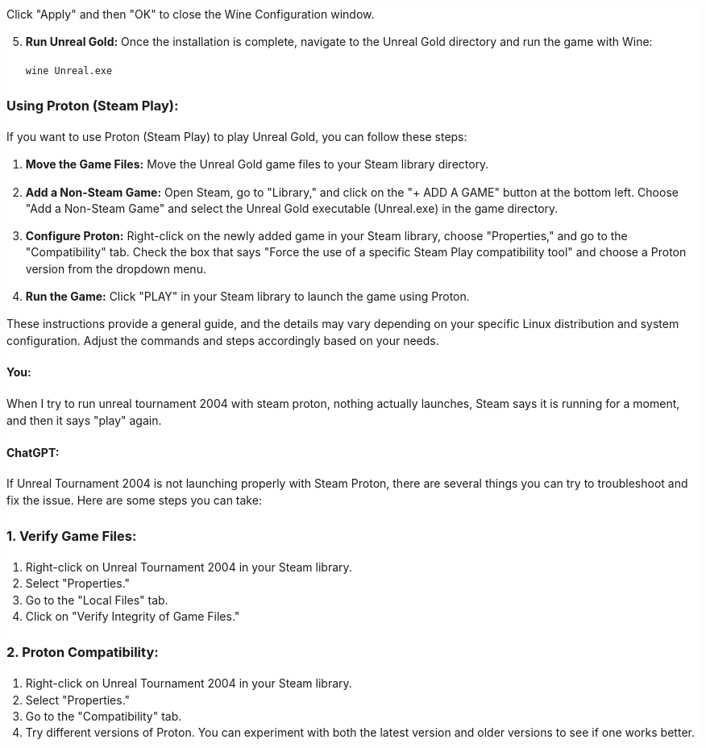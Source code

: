   Click "Apply" and then "OK" to close the Wine Configuration window.

5. **Run Unreal Gold:**
   Once the installation is complete, navigate to the Unreal Gold directory and run the game with Wine:

   ```bash
   wine Unreal.exe
   ```

### Using Proton (Steam Play):

If you want to use Proton (Steam Play) to play Unreal Gold, you can follow these steps:

1. **Move the Game Files:**
   Move the Unreal Gold game files to your Steam library directory.

2. **Add a Non-Steam Game:**
   Open Steam, go to "Library," and click on the "+ ADD A GAME" button at the bottom left. Choose "Add a Non-Steam Game" and select the Unreal Gold executable (Unreal.exe) in the game directory.

3. **Configure Proton:**
   Right-click on the newly added game in your Steam library, choose "Properties," and go to the "Compatibility" tab. Check the box that says "Force the use of a specific Steam Play compatibility tool" and choose a Proton version from the dropdown menu.

4. **Run the Game:**
   Click "PLAY" in your Steam library to launch the game using Proton.

These instructions provide a general guide, and the details may vary depending on your specific Linux distribution and system configuration. Adjust the commands and steps accordingly based on your needs.


#### You:
When I try to run unreal tournament 2004 with steam proton, nothing actually launches, Steam says it is running for a moment, and then it says "play" again. 

#### ChatGPT:
If Unreal Tournament 2004 is not launching properly with Steam Proton, there are several things you can try to troubleshoot and fix the issue. Here are some steps you can take:

### 1. Verify Game Files:

1. Right-click on Unreal Tournament 2004 in your Steam library.
2. Select "Properties."
3. Go to the "Local Files" tab.
4. Click on "Verify Integrity of Game Files."

### 2. Proton Compatibility:

1. Right-click on Unreal Tournament 2004 in your Steam library.
2. Select "Properties."
3. Go to the "Compatibility" tab.
4. Try different versions of Proton. You can experiment with both the latest version and older versions to see if one works better.
